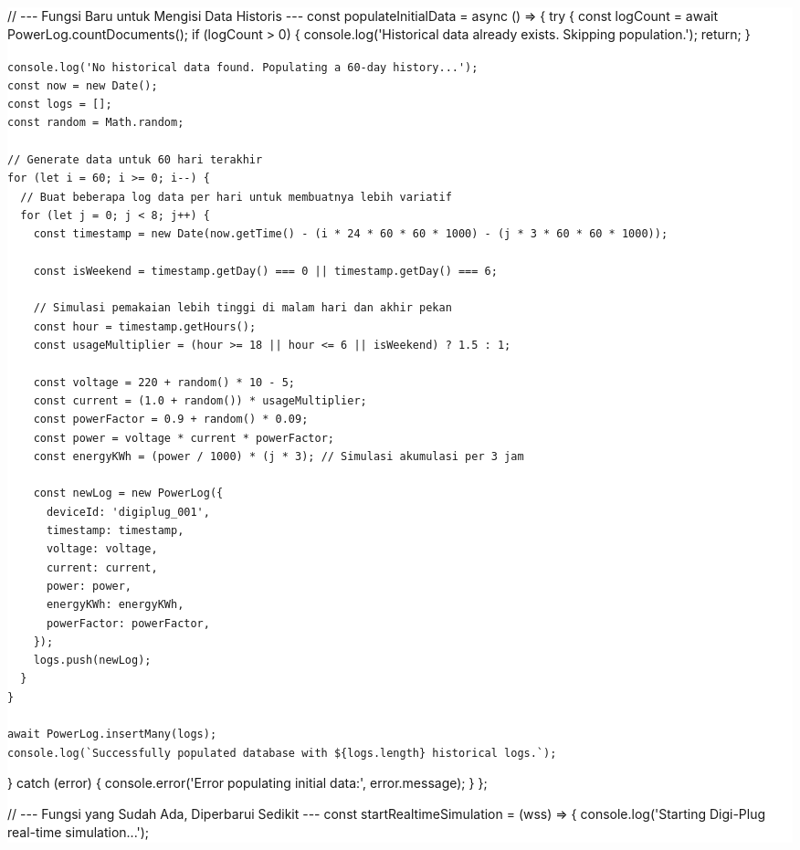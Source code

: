 // --- Fungsi Baru untuk Mengisi Data Historis ---
const populateInitialData = async () => {
  try {
    const logCount = await PowerLog.countDocuments();
    if (logCount > 0) {
      console.log('Historical data already exists. Skipping population.');
      return;
    }

    console.log('No historical data found. Populating a 60-day history...');
    const now = new Date();
    const logs = [];
    const random = Math.random;

    // Generate data untuk 60 hari terakhir
    for (let i = 60; i >= 0; i--) {
      // Buat beberapa log data per hari untuk membuatnya lebih variatif
      for (let j = 0; j < 8; j++) {
        const timestamp = new Date(now.getTime() - (i * 24 * 60 * 60 * 1000) - (j * 3 * 60 * 60 * 1000));
        
        const isWeekend = timestamp.getDay() === 0 || timestamp.getDay() === 6;
        
        // Simulasi pemakaian lebih tinggi di malam hari dan akhir pekan
        const hour = timestamp.getHours();
        const usageMultiplier = (hour >= 18 || hour <= 6 || isWeekend) ? 1.5 : 1;

        const voltage = 220 + random() * 10 - 5;
        const current = (1.0 + random()) * usageMultiplier;
        const powerFactor = 0.9 + random() * 0.09;
        const power = voltage * current * powerFactor;
        const energyKWh = (power / 1000) * (j * 3); // Simulasi akumulasi per 3 jam

        const newLog = new PowerLog({
          deviceId: 'digiplug_001',
          timestamp: timestamp,
          voltage: voltage,
          current: current,
          power: power,
          energyKWh: energyKWh,
          powerFactor: powerFactor,
        });
        logs.push(newLog);
      }
    }

    await PowerLog.insertMany(logs);
    console.log(`Successfully populated database with ${logs.length} historical logs.`);
  } catch (error) {
    console.error('Error populating initial data:', error.message);
  }
};


// --- Fungsi yang Sudah Ada, Diperbarui Sedikit ---
const startRealtimeSimulation = (wss) => {
  console.log('Starting Digi-Plug real-time simulation...');
